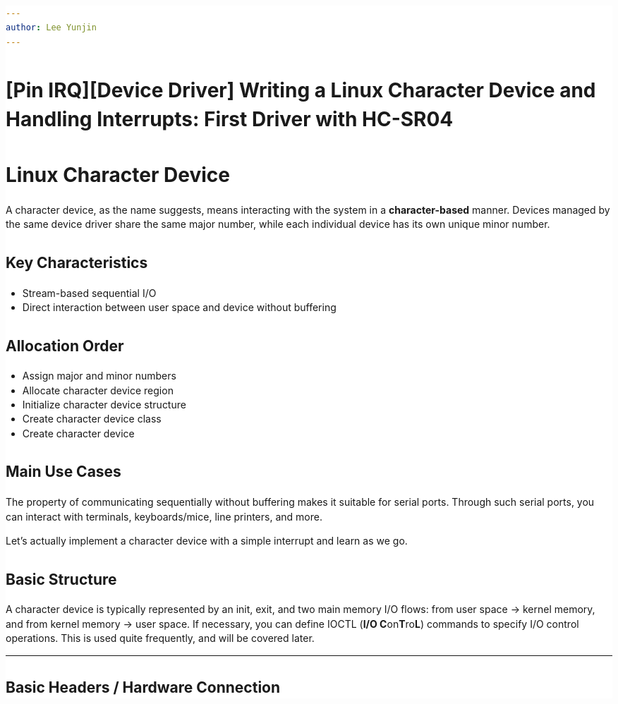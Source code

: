 ```yaml
---
author: Lee Yunjin
---
```


# [Pin IRQ][Device Driver] Writing a Linux Character Device and Handling Interrupts: First Driver with HC-SR04

# Linux Character Device

A character device, as the name suggests, means interacting with the system in a **character-based** manner.
Devices managed by the same device driver share the same major number, while each individual device has its own unique minor number.

## Key Characteristics

- Stream-based sequential I/O
- Direct interaction between user space and device without buffering

## Allocation Order

- Assign major and minor numbers
- Allocate character device region
- Initialize character device structure
- Create character device class
- Create character device

## Main Use Cases

The property of communicating sequentially without buffering makes it suitable for serial ports.
Through such serial ports, you can interact with terminals, keyboards/mice, line printers, and more.

Let’s actually implement a character device with a simple interrupt and learn as we go.

## Basic Structure

A character device is typically represented by an init, exit, and two main memory I/O flows:
from user space → kernel memory, and from kernel memory → user space.
If necessary, you can define IOCTL (**I/O C**on**T**ro**L**) commands to specify I/O control operations.
This is used quite frequently, and will be covered later.

----

## Basic Headers / Hardware Connection
